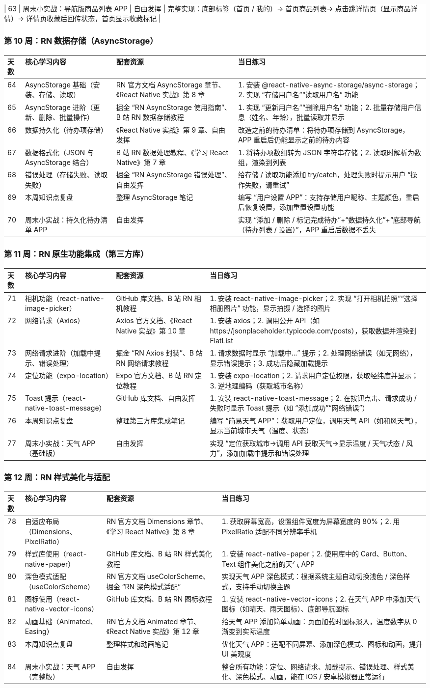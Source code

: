 | 63 | 周末小实战：导航版商品列表 APP          | 自由发挥                                                            | 完整实现：底部标签（首页 / 我的）→ 首页商品列表→ 点击跳详情页（显示商品详情）→ 详情页收藏后回传状态，首页显示收藏标记     |

### 第 10 周：RN 数据存储（AsyncStorage）

| 天数 | 核心学习内容                        | 配套资源                                           | 当日练习                                                                    |
| :- | :---------------------------- | :--------------------------------------------- | :---------------------------------------------------------------------- |
| 64 | AsyncStorage 基础（安装、存储、读取）     | RN 官方文档 AsyncStorage 章节、《React Native 实战》第 8 章 | 1. 安装 @react-native-async-storage/async-storage；2. 实现 “存储用户名”“读取用户名” 功能 |
| 65 | AsyncStorage 进阶（更新、删除、批量操作）   | 掘金 “RN AsyncStorage 使用指南”、B 站 RN 数据存储教程        | 1. 实现 “更新用户名”“删除用户名” 功能；2. 批量存储用户信息（姓名、年龄），批量读取并显示                      |
| 66 | 数据持久化（待办项存储）                  | 《React Native 实战》第 9 章、自由发挥                    | 改造之前的待办清单：将待办项存储到 AsyncStorage，APP 重启后仍能显示之前的待办内容                       |
| 67 | 数据格式化（JSON 与 AsyncStorage 结合） | B 站 RN 数据处理教程、《学习 React Native》第 7 章           | 1. 将待办项数组转为 JSON 字符串存储；2. 读取时解析为数组，渲染到列表                                |
| 68 | 错误处理（存储失败、读取失败）               | 掘金 “RN AsyncStorage 错误处理”、自由发挥                 | 给存储 / 读取功能添加 try/catch，处理失败时提示用户 “操作失败，请重试”                             |
| 69 | 本周知识点复盘                       | 整理 AsyncStorage 笔记                             | 编写 “用户设置 APP”：支持存储用户昵称、主题颜色，重启后恢复设置，添加重置设置功能                            |
| 70 | 周末小实战：持久化待办清单 APP             | 自由发挥                                           | 实现 “添加 / 删除 / 标记完成待办”+“数据持久化”+“底部导航（待办列表 / 设置）”，APP 重启后数据不丢失            |

### 第 11 周：RN 原生功能集成（第三方库）

| 天数 | 核心学习内容                               | 配套资源                               | 当日练习                                                                                   |
| :- | :----------------------------------- | :--------------------------------- | :------------------------------------------------------------------------------------- |
| 71 | 相机功能（react-native-image-picker）      | GitHub 库文档、B 站 RN 相机教程             | 1. 安装 react-native-image-picker；2. 实现 “打开相机拍照”“选择相册图片” 功能，显示拍摄 / 选择的图片                 |
| 72 | 网络请求（Axios）                          | Axios 官方文档、《React Native 实战》第 10 章 | 1. 安装 axios；2. 调用公开 API（如https://jsonplaceholder.typicode.com/posts），获取数据并渲染到 FlatList |
| 73 | 网络请求进阶（加载中提示、错误处理）                   | 掘金 “RN Axios 封装”、B 站 RN 网络请求教程     | 1. 请求数据时显示 “加载中...” 提示；2. 处理网络错误（如无网络），显示错误提示；3. 成功后隐藏加载提示                             |
| 74 | 定位功能（expo-location）                  | Expo 官方文档、B 站 RN 定位教程              | 1. 安装 expo-location；2. 请求用户定位权限，获取经纬度并显示；3. 逆地理编码（获取城市名称）                              |
| 75 | Toast 提示（react-native-toast-message） | GitHub 库文档、自由发挥                    | 1. 安装 react-native-toast-message；2. 在按钮点击、请求成功 / 失败时显示 Toast 提示（如 “添加成功”“网络错误”）        |
| 76 | 本周知识点复盘                              | 整理第三方库集成笔记                         | 编写 “简易天气 APP”：获取用户定位，调用天气 API（如和风天气），显示当前城市天气（温度、状态）                                   |
| 77 | 周末小实战：天气 APP（基础版）                    | 自由发挥                               | 实现 “定位获取城市→调用 API 获取天气→显示温度 / 天气状态 / 风力”，添加加载中提示和错误处理                                  |

### 第 12 周：RN 样式美化与适配

| 天数 | 核心学习内容                          | 配套资源                                         | 当日练习                                                                |
| :- | :------------------------------ | :------------------------------------------- | :------------------------------------------------------------------ |
| 78 | 自适应布局（Dimensions、PixelRatio）    | RN 官方文档 Dimensions 章节、《学习 React Native》第 8 章 | 1. 获取屏幕宽高，设置组件宽度为屏幕宽度的 80%；2. 用 PixelRatio 适配不同分辨率手机                |
| 79 | 样式库使用（react-native-paper）       | GitHub 库文档、B 站 RN 样式美化教程                     | 1. 安装 react-native-paper；2. 使用库中的 Card、Button、Text 组件美化之前的天气 APP    |
| 80 | 深色模式适配（useColorScheme）          | RN 官方文档 useColorScheme、掘金 “RN 深色模式适配”        | 实现天气 APP 深色模式：根据系统主题自动切换浅色 / 深色样式，支持手动切换主题                          |
| 81 | 图标使用（react-native-vector-icons） | GitHub 库文档、B 站 RN 图标教程                       | 1. 安装 react-native-vector-icons；2. 在天气 APP 中添加天气图标（如晴天、雨天图标）、底部导航图标 |
| 82 | 动画基础（Animated、Easing）           | RN 官方文档 Animated 章节、《React Native 实战》第 12 章  | 给天气 APP 添加简单动画：页面加载时图标淡入，温度数字从 0 渐变到实际温度                            |
| 83 | 本周知识点复盘                         | 整理样式和动画笔记                                    | 优化天气 APP：适配不同屏幕、添加深色模式、图标和动画，提升 UI 美观度                              |
| 84 | 周末小实战：天气 APP（完整版）               | 自由发挥                                         | 整合所有功能：定位、网络请求、加载提示、错误处理、样式美化、深色模式、动画，能在 iOS / 安卓模拟器正常运行            |
